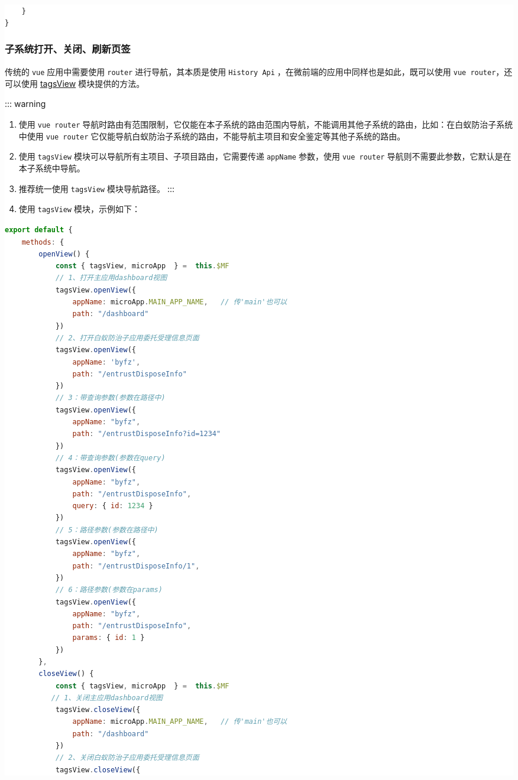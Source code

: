 ``` javascript
    }
}
```

### 子系统打开、关闭、刷新页签

传统的 `vue` 应用中需要使用 `router` 进行导航，其本质是使用 `History Api` ，在微前端的应用中同样也是如此，既可以使用
`vue router`，还可以使用 [tagsView](./tagsview.md) 模块提供的方法。

::: warning
1. 使用 `vue router` 导航时路由有范围限制，它仅能在本子系统的路由范围内导航，不能调用其他子系统的路由，比如：在白蚁防治子系统中使用
`vue router` 它仅能导航白蚁防治子系统的路由，不能导航主项目和安全鉴定等其他子系统的路由。
1. 使用 `tagsView` 模块可以导航所有主项目、子项目路由，它需要传递 `appName` 参数，使用 `vue router` 导航则不需要此参数，它默认是在本子系统中导航。
2. 推荐统一使用 `tagsView` 模块导航路径。
:::

1. 使用 `tagsView` 模块，示例如下：

``` javascript
export default {
    methods: {
        openView() {
            const { tagsView, microApp  } =  this.$MF
            // 1、打开主应用dashboard视图
            tagsView.openView({
                appName: microApp.MAIN_APP_NAME,   // 传'main'也可以
                path: "/dashboard"
            })
            // 2、打开白蚁防治子应用委托受理信息页面
            tagsView.openView({
                appName: 'byfz',   
                path: "/entrustDisposeInfo"
            })
            // 3：带查询参数(参数在路径中)
            tagsView.openView({
                appName: "byfz",
                path: "/entrustDisposeInfo?id=1234"
            })
            // 4：带查询参数(参数在query)
            tagsView.openView({
                appName: "byfz",
                path: "/entrustDisposeInfo",
                query: { id: 1234 }
            })
            // 5：路径参数(参数在路径中)
            tagsView.openView({
                appName: "byfz",
                path: "/entrustDisposeInfo/1",
            })
            // 6：路径参数(参数在params)
            tagsView.openView({
                appName: "byfz",
                path: "/entrustDisposeInfo",
                params: { id: 1 }
            })
        },
        closeView() {
            const { tagsView, microApp  } =  this.$MF
           // 1、关闭主应用dashboard视图
            tagsView.closeView({
                appName: microApp.MAIN_APP_NAME,   // 传'main'也可以
                path: "/dashboard"
            })
            // 2、关闭白蚁防治子应用委托受理信息页面
            tagsView.closeView({
```
